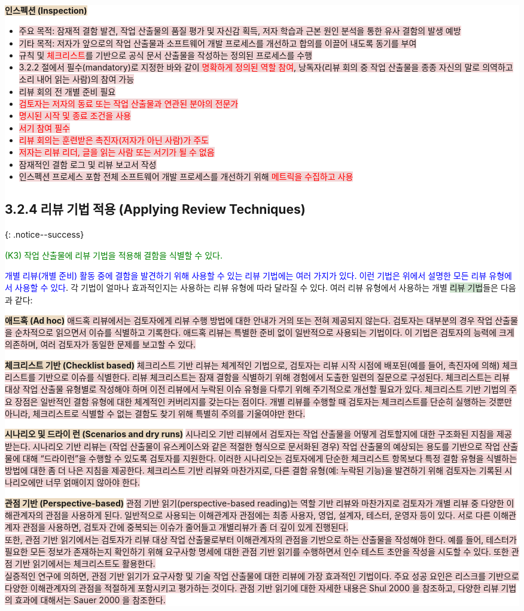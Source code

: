 **<span style="background-color:rgb(237,220,195);">인스펙션 (Inspection)</span>**
- <span style="background-color:rgb(242,213,214);">주요 목적: 잠재적 결함 발견, 작업 산출물의 품질 평가 및 자신감 획득, 저자 학습과 근본 원인 분석을 통한 유사 결함의 발생 예방</span>
- <span style="background-color:rgb(242,213,214);">기타 목적: 저자가 앞으로의 작업 산출물과 소프트웨어 개발 프로세스를 개선하고 합의를 이끌어 내도록 동기를 부여</span>
- <span style="background-color:rgb(242,213,214);">규칙 및 <span style="color:red">체크리스트</span>를 기반으로 공식 문서 산출물을 작성하는 정의된 프로세스를 수행</span>
- <span style="background-color:rgb(242,213,214);">3.2.2 절에서 필수(mandatory)로 지정한 바와 같이 <span style="color:red">명확하게 정의된 역할 참여</span>, 낭독자(리뷰 회의 중 작업 산출물을 종종 자신의 말로 의역하고 소리 내어 읽는 사람)의 참여 가능</span>
- <span style="background-color:rgb(242,213,214);">리뷰 회의 전 개별 준비 필요</span>
- <span style="background-color:rgb(242,213,214);"><span style="color:red">검토자는 저자의 동료 또는 작업 산출물과 연관된 분야의 전문가</span></span>
- <span style="background-color:rgb(242,213,214);"><span style="color:red">명시된 시작 및 종료 조건을 사용</span></span>
- <span style="background-color:rgb(242,213,214);"><span style="color:red">서기 참여 필수</span></span>
- <span style="background-color:rgb(242,213,214);"><span style="color:red">리뷰 회의는 훈련받은 촉진자(저자가 아닌 사람)가 주도</span></span>
- <span style="background-color:rgb(242,213,214);"><span style="color:red">저자는 리뷰 리더, 글을 읽는 사람 또는 서기가 될 수 없음</span></span>
- <span style="background-color:rgb(242,213,214);">잠재적인 결함 로그 및 리뷰 보고서 작성</span>
- <span style="background-color:rgb(242,213,214);">인스펙션 프로세스 포함 전체 소프트웨어 개발 프로세스를 개선하기 위해 <span style="color:red">메트릭을 수집하고 사용</span></span>

## 3.2.4 리뷰 기법 적용 (Applying Review Techniques)
{: .notice--success}

<span style="color:green">(K3) 작업 산출물에 리뷰 기법을 적용해 결함을 식별할 수 있다.</span>

<span style="color:blue">개별 리뷰(개별 준비) 활동 중에 결함을 발견하기 위해 사용할 수 있는 리뷰 기법에는 여러 가지가 있다. 이런 기법은 위에서 설명한 모든 리뷰 유형에서 사용할 수 있다</span>. 각 기법이 얼마나 효과적인지는 사용하는 리뷰 유형에 따라 달라질 수 있다. 여러 리뷰 유형에서 사용하는 개별 <span style="background-color:rgb(207,228,207);">리뷰 기법</span>들은 다음과 같다:

**<span style="background-color:rgb(237,220,195);">애드혹 (Ad hoc)</span>**
<span style="background-color:rgb(242,213,214);">애드혹 리뷰에서는 검토자에게 리뷰 수행 방법에 대한 안내가 거의 또는 전혀 제공되지 않는다. 검토자는 대부분의 경우 작업 산출물을 순차적으로 읽으면서 이슈를 식별하고 기록한다. 애드혹 리뷰는 특별한 준비 없이 일반적으로 사용되는 기법이다. 이 기법은 검토자의 능력에 크게 의존하며, 여러 검토자가 동일한 문제를 보고할 수 있다.</span>

**<span style="background-color:rgb(237,220,195);">체크리스트 기반 (Checklist based)</span>**
<span style="background-color:rgb(242,213,214);">체크리스트 기반 리뷰는 체계적인 기법으로, 검토자는 리뷰 시작 시점에 배포된(예를 들어, 촉진자에 의해) 체크리스트를 기반으로 이슈를 식별한다. 리뷰 체크리스트는 잠재 결함을 식별하기 위해 경험에서 도출한 일련의 질문으로 구성된다. 체크리스트는 리뷰 대상 작업 산출물 유형별로 작성해야 하며 이전 리뷰에서 누락된 이슈 유형을 다루기 위해 주기적으로 개선할 필요가 있다. 체크리스트 기반 기법의 주요 장점은 일반적인 결함 유형에 대한 체계적인 커버리지를 갖는다는 점이다. 개별 리뷰를 수행할 때 검토자는 체크리스트를 단순히 실행하는 것뿐만 아니라, 체크리스트로 식별할 수 없는 결함도 찾기 위해 특별히 주의를 기울여야만 한다.</span>

**<span style="background-color:rgb(237,220,195);">시나리오 및 드라이 런 (Scenarios and dry runs)</span>**
<span style="background-color:rgb(242,213,214);">시나리오 기반 리뷰에서 검토자는 작업 산출물을 어떻게 검토할지에 대한 구조화된 지침을 제공받는다. 시나리오 기반 리뷰는 (작업 산출물이 유스케이스와 같은 적절한 형식으로 문서화된 경우) 작업 산출물의 예상되는 용도를 기반으로 작업 산출물에 대해 “드라이런”을 수행할 수 있도록 검토자를 지원한다. 이러한 시나리오는 검토자에게 단순한 체크리스트 항목보다 특정 결함 유형을 식별하는 방법에 대한 좀 더 나은 지침을 제공한다. 체크리스트 기반 리뷰와 마찬가지로, 다른 결함 유형(예: 누락된 기능)을 발견하기 위해 검토자는 기록된 시나리오에만 너무 얽매이지 않아야 한다.</span>

**<span style="background-color:rgb(237,220,195);">관점 기반 (Perspective-based)</span>**
<span style="background-color:rgb(242,213,214);">관점 기반 읽기(perspective-based reading)는 역할 기반 리뷰와 마찬가지로 검토자가 개별 리뷰 중 다양한 이해관계자의 관점을 사용하게 된다. 일반적으로 사용되는 이해관계자 관점에는 최종 사용자, 영업, 설계자, 테스터, 운영자 등이 있다. 서로 다른 이해관계자 관점을 사용하면, 검토자 간에 중복되는 이슈가 줄어들고 개별리뷰가 좀 더 깊이 있게 진행된다.<br>
또한, 관점 기반 읽기에서는 검토자가 리뷰 대상 작업 산출물로부터 이해관계자의 관점을 기반으로 하는 산출물을 작성해야 한다. 예를 들어, 테스터가 필요한 모든 정보가 존재하는지 확인하기 위해 요구사항 명세에 대한 관점 기반 읽기를 수행하면서 인수 테스트 초안을 작성을 시도할 수 있다. 또한 관점 기반 읽기에서는 체크리스트도 활용한다.<br>
실증적인 연구에 의하면, 관점 기반 읽기가 요구사항 및 기술 작업 산출물에 대한 리뷰에 가장 효과적인 기법이다. 주요 성공 요인은 리스크를 기반으로 다양한 이해관계자의 관점을 적절하게 포함시키고 평가하는 것이다. 관점 기반 읽기에 대한 자세한 내용은 Shul 2000 을 참조하고, 다양한 리뷰 기법의 효과에 대해서는 Sauer 2000 을 참조한다.</span>
